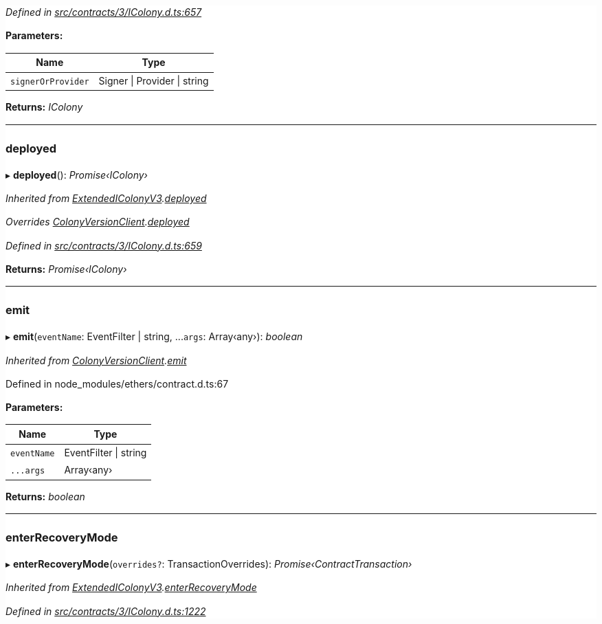 *Defined in [src/contracts/3/IColony.d.ts:657](https://github.com/JoinColony/colonyJS/blob/8037c41/src/contracts/3/IColony.d.ts#L657)*

**Parameters:**

Name | Type |
------ | ------ |
`signerOrProvider` | Signer &#124; Provider &#124; string |

**Returns:** *IColony*

___

###  deployed

▸ **deployed**(): *Promise‹IColony›*

*Inherited from [ExtendedIColonyV3](_clients_colony_colonyclientv3_.extendedicolonyv3.md).[deployed](_clients_colony_colonyclientv3_.extendedicolonyv3.md#deployed)*

*Overrides [ColonyVersionClient](_clients_colony_colonyversionclient_.colonyversionclient.md).[deployed](_clients_colony_colonyversionclient_.colonyversionclient.md#deployed)*

*Defined in [src/contracts/3/IColony.d.ts:659](https://github.com/JoinColony/colonyJS/blob/8037c41/src/contracts/3/IColony.d.ts#L659)*

**Returns:** *Promise‹IColony›*

___

###  emit

▸ **emit**(`eventName`: EventFilter | string, ...`args`: Array‹any›): *boolean*

*Inherited from [ColonyVersionClient](_clients_colony_colonyversionclient_.colonyversionclient.md).[emit](_clients_colony_colonyversionclient_.colonyversionclient.md#emit)*

Defined in node_modules/ethers/contract.d.ts:67

**Parameters:**

Name | Type |
------ | ------ |
`eventName` | EventFilter &#124; string |
`...args` | Array‹any› |

**Returns:** *boolean*

___

###  enterRecoveryMode

▸ **enterRecoveryMode**(`overrides?`: TransactionOverrides): *Promise‹ContractTransaction›*

*Inherited from [ExtendedIColonyV3](_clients_colony_colonyclientv3_.extendedicolonyv3.md).[enterRecoveryMode](_clients_colony_colonyclientv3_.extendedicolonyv3.md#enterrecoverymode)*

*Defined in [src/contracts/3/IColony.d.ts:1222](https://github.com/JoinColony/colonyJS/blob/8037c41/src/contracts/3/IColony.d.ts#L1222)*
